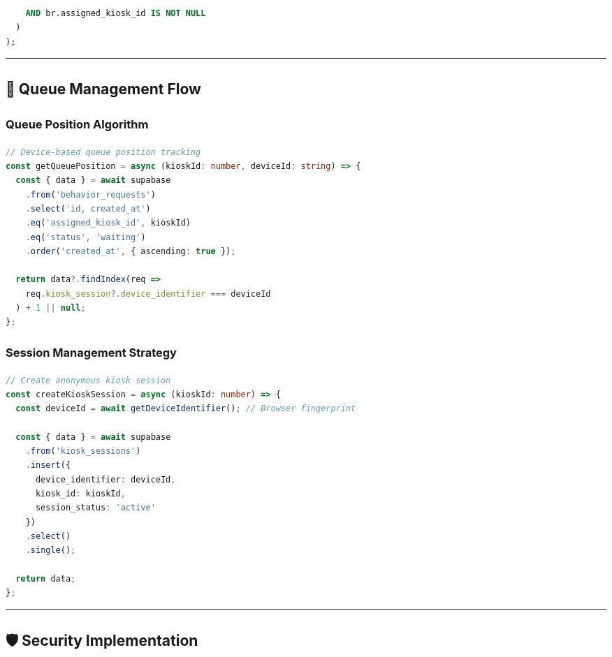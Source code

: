 ```sql
    AND br.assigned_kiosk_id IS NOT NULL
  )
);
```

---

## 🔄 Queue Management Flow

### Queue Position Algorithm
```typescript
// Device-based queue position tracking
const getQueuePosition = async (kioskId: number, deviceId: string) => {
  const { data } = await supabase
    .from('behavior_requests')
    .select('id, created_at')
    .eq('assigned_kiosk_id', kioskId)
    .eq('status', 'waiting')
    .order('created_at', { ascending: true });
    
  return data?.findIndex(req => 
    req.kiosk_session?.device_identifier === deviceId
  ) + 1 || null;
};
```

### Session Management Strategy
```typescript
// Create anonymous kiosk session
const createKioskSession = async (kioskId: number) => {
  const deviceId = await getDeviceIdentifier(); // Browser fingerprint
  
  const { data } = await supabase
    .from('kiosk_sessions')
    .insert({
      device_identifier: deviceId,
      kiosk_id: kioskId,
      session_status: 'active'
    })
    .select()
    .single();
    
  return data;
};
```

---

## 🛡️ Security Implementation
